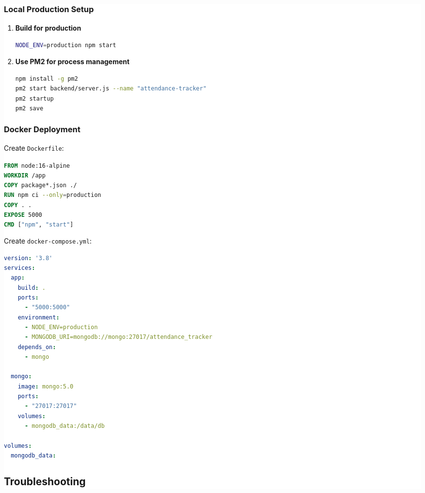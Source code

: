 ### Local Production Setup

1. **Build for production**
   ```bash
   NODE_ENV=production npm start
   ```

2. **Use PM2 for process management**
   ```bash
   npm install -g pm2
   pm2 start backend/server.js --name "attendance-tracker"
   pm2 startup
   pm2 save
   ```

### Docker Deployment

Create `Dockerfile`:
```dockerfile
FROM node:16-alpine
WORKDIR /app
COPY package*.json ./
RUN npm ci --only=production
COPY . .
EXPOSE 5000
CMD ["npm", "start"]
```

Create `docker-compose.yml`:
```yaml
version: '3.8'
services:
  app:
    build: .
    ports:
      - "5000:5000"
    environment:
      - NODE_ENV=production
      - MONGODB_URI=mongodb://mongo:27017/attendance_tracker
    depends_on:
      - mongo
      
  mongo:
    image: mongo:5.0
    ports:
      - "27017:27017"
    volumes:
      - mongodb_data:/data/db

volumes:
  mongodb_data:
```

## Troubleshooting
